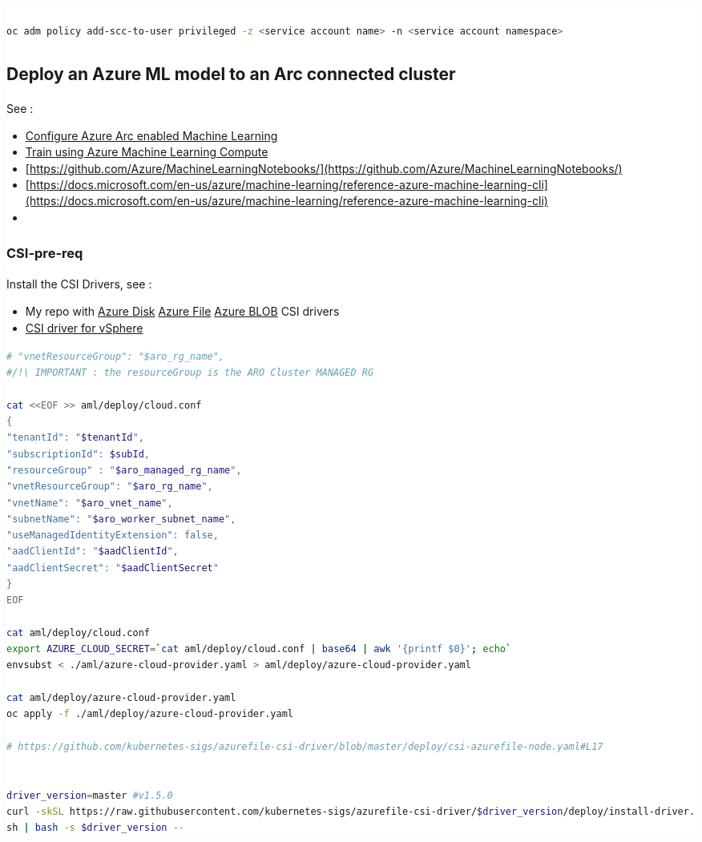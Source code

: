 ```sh

oc adm policy add-scc-to-user privileged -z <service account name> -n <service account namespace>

```

## Deploy an Azure ML model to an Arc connected cluster

See :
- [Configure Azure Arc enabled Machine Learning](https://docs.microsoft.com/en-us/azure/machine-learning/how-to-attach-arc-kubernetes?toc=/azure/azure-arc/kubernetes/toc.json)
- [Train using Azure Machine Learning Compute](https://github.com/Azure/MachineLearningNotebooks/blob/master/how-to-use-azureml/training/train-on-amlcompute/train-on-amlcompute.ipynb)
- [https://github.com/Azure/MachineLearningNotebooks/](https://github.com/Azure/MachineLearningNotebooks/)
- [https://docs.microsoft.com/en-us/azure/machine-learning/reference-azure-machine-learning-cli](https://docs.microsoft.com/en-us/azure/machine-learning/reference-azure-machine-learning-cli)
- []()

### CSI-pre-req

Install the CSI Drivers, see :
- My repo with [Azure Disk](https://github.com/ezYakaEagle442/aro-pub-storage/blob/master/setup-store-CSI-driver-azure-disk.md) [Azure File](https://github.com/ezYakaEagle442/aro-pub-storage/blob/master/setup-store-CSI-driver-azure-file.md) [Azure BLOB](https://github.com/ezYakaEagle442/aro-pub-storage/blob/master/setup-store-CSI-driver-azure-blob.md) CSI drivers
- [CSI driver for vSphere](https://github.com/kubernetes-sigs/vsphere-csi-driver/tree/master)

```sh
# "vnetResourceGroup": "$aro_rg_name",
#/!\ IMPORTANT : the resourceGroup is the ARO Cluster MANAGED RG

cat <<EOF >> aml/deploy/cloud.conf
{
"tenantId": "$tenantId",
"subscriptionId": $subId,
"resourceGroup" : "$aro_managed_rg_name", 
"vnetResourceGroup": "$aro_rg_name",
"vnetName": "$aro_vnet_name",
"subnetName": "$aro_worker_subnet_name",
"useManagedIdentityExtension": false,
"aadClientId": "$aadClientId",
"aadClientSecret": "$aadClientSecret"
}
EOF

cat aml/deploy/cloud.conf
export AZURE_CLOUD_SECRET=`cat aml/deploy/cloud.conf | base64 | awk '{printf $0}'; echo`
envsubst < ./aml/azure-cloud-provider.yaml > aml/deploy/azure-cloud-provider.yaml

cat aml/deploy/azure-cloud-provider.yaml
oc apply -f ./aml/deploy/azure-cloud-provider.yaml

# https://github.com/kubernetes-sigs/azurefile-csi-driver/blob/master/deploy/csi-azurefile-node.yaml#L17


driver_version=master #v1.5.0
curl -skSL https://raw.githubusercontent.com/kubernetes-sigs/azurefile-csi-driver/$driver_version/deploy/install-driver.sh | bash -s $driver_version --


```
